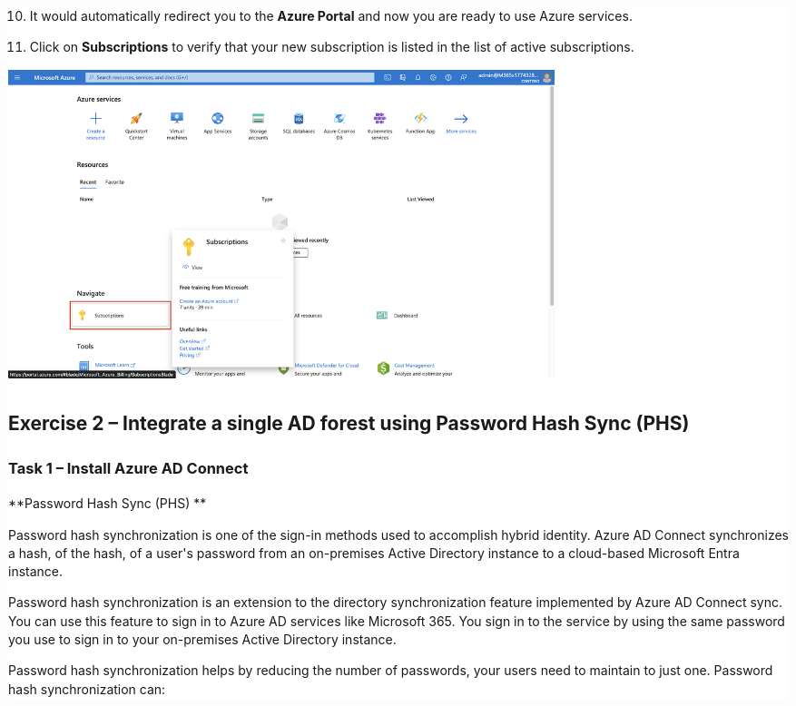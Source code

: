 10. It would automatically redirect you to the **Azure Portal** and now
    you are ready to use Azure services.

11. Click on **Subscriptions** to verify that your new subscription is
    listed in the list of active subscriptions.

<img src="./media/image9.png" style="width:6.26806in;height:3.54722in"
alt="A screenshot of a computer Description automatically generated" />

## Exercise 2 – Integrate a single AD forest using Password Hash Sync (PHS)

### Task 1 – Install Azure AD Connect 

**Password Hash Sync (PHS) **

Password hash synchronization is one of the sign-in methods used to
accomplish hybrid identity. Azure AD Connect synchronizes a hash, of the
hash, of a user's password from an on-premises Active Directory instance
to a cloud-based Microsoft Entra instance. 

Password hash synchronization is an extension to the directory
synchronization feature implemented by Azure AD Connect sync. You can
use this feature to sign in to Azure AD services like Microsoft 365. You
sign in to the service by using the same password you use to sign in to
your on-premises Active Directory instance. 

Password hash synchronization helps by reducing the number of passwords,
your users need to maintain to just one. Password hash synchronization
can: 

